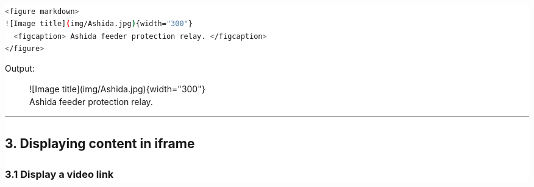 ```bash
<figure markdown>
![Image title](img/Ashida.jpg){width="300"}
  <figcaption> Ashida feeder protection relay. </figcaption>
</figure>
```
Output:


<figure markdown>
![Image title](img/Ashida.jpg){width="300"}
  <figcaption> Ashida feeder protection relay. </figcaption>
</figure>

---

## 3. Displaying content in iframe
### 3.1 Display a video link
